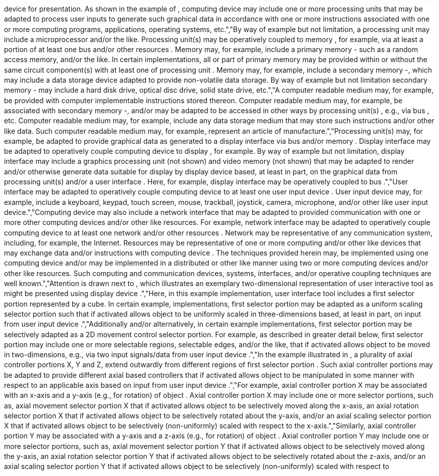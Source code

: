 device  for presentation. As shown in the example of , computing device  may include one or more processing units  that may be adapted to process user inputs to generate such graphical data in accordance with one or more instructions associated with one or more computing programs, applications, operating systems, etc.","By way of example but not limitation, a processing unit  may include a microprocessor and\/or the like. Processing unit(s)  may be operatively coupled to memory , for example, via at least a portion of at least one bus  and\/or other resources . Memory  may, for example, include a primary memory - such as a random access memory, and\/or the like. In certain implementations, all or part of primary memory may be provided within or without the same circuit component(s) with at least one of processing unit . Memory  may, for example, include a secondary memory -, which may include a data storage device adapted to provide non-volatile data storage. By way of example but not limitation secondary memory - may include a hard disk drive, optical disc drive, solid state drive, etc.","A computer readable medium  may, for example, be provided with computer implementable instructions  stored thereon. Computer readable medium  may, for example, be associated with secondary memory -, and\/or may be adapted to be accessed in other ways by processing unit(s) , e.g., via bus , etc. Computer readable medium  may, for example, include any data storage medium that may store such instructions  and\/or other like data. Such computer readable medium  may, for example, represent an article of manufacture.","Processing unit(s)  may, for example, be adapted to provide graphical data as generated to a display interface  via bus  and\/or memory . Display interface  may be adapted to operatively couple computing device  to display , for example. By way of example but not limitation, display interface  may include a graphics processing unit (not shown) and video memory (not shown) that may be adapted to render and\/or otherwise generate data suitable for display by display device  based, at least in part, on the graphical data from processing unit(s)  and\/or a user interface . Here, for example, display interface  may be operatively coupled to bus .","User interface  may be adapted to operatively couple computing device  to at least one user input device . User input device  may, for example, include a keyboard, keypad, touch screen, mouse, trackball, joystick, camera, microphone, and\/or other like user input device.","Computing device  may also include a network interface  that may be adapted to provided communication with one or more other computing devices and\/or other like resources. For example, network interface  may be adapted to operatively couple computing device  to at least one network  and\/or other resources . Network  may be representative of any communication system, including, for example, the Internet. Resources  may be representative of one or more computing and\/or other like devices that may exchange data and\/or instructions with computing device . The techniques provided herein may, be implemented using one computing device and\/or may be implemented in a distributed or other like manner using two or more computing devices and\/or other like resources. Such computing and communication devices, systems, interfaces, and\/or operative coupling techniques are well known.","Attention is drawn next to , which illustrates an exemplary two-dimensional representation of user interactive tool  as might be presented using display device .","Here, in this example implementation, user interface tool  includes a first selector portion  represented by a cube. In certain example, implementations, first selector portion  may be adapted as a uniform scaling selector portion such that if activated allows object  to be uniformly scaled in three-dimensions based, at least in part, on input from user input device .","Additionally and\/or alternatively, in certain example implementations, first selector portion  may be selectively adapted as a 2D movement control selector portion. For example, as described in greater detail below, first selector portion  may include one or more selectable regions, selectable edges, and\/or the like, that if activated allows object  to be moved in two-dimensions, e.g., via two input signals\/data from user input device .","In the example illustrated in , a plurality of axial controller portions X, Y and Z, extend outwardly from different regions of first selector portion . Such axial controller portions may be adapted to provide different axial based controllers that if activated allows object  to be manipulated in some manner with respect to an applicable axis based on input from user input device .","For example, axial controller portion X may be associated with an x-axis and a y-axis (e.g., for rotation) of object . Axial controller portion X may include one or more selector portions, such as, axial movement selector portion X that if activated allows object  to be selectively moved along the x-axis, an axial rotation selector portion X that if activated allows object  to be selectively rotated about the y-axis, and\/or an axial scaling selector portion X that if activated allows object  to be selectively (non-uniformly) scaled with respect to the x-axis.","Similarly, axial controller portion Y may be associated with a y-axis and a z-axis (e.g., for rotation) of object . Axial controller portion Y may include one or more selector portions, such as, axial movement selector portion Y that if activated allows object  to be selectively moved along the y-axis, an axial rotation selector portion Y that if activated allows object  to be selectively rotated about the z-axis, and\/or an axial scaling selector portion Y that if activated allows object  to be selectively (non-uniformly) scaled with respect to